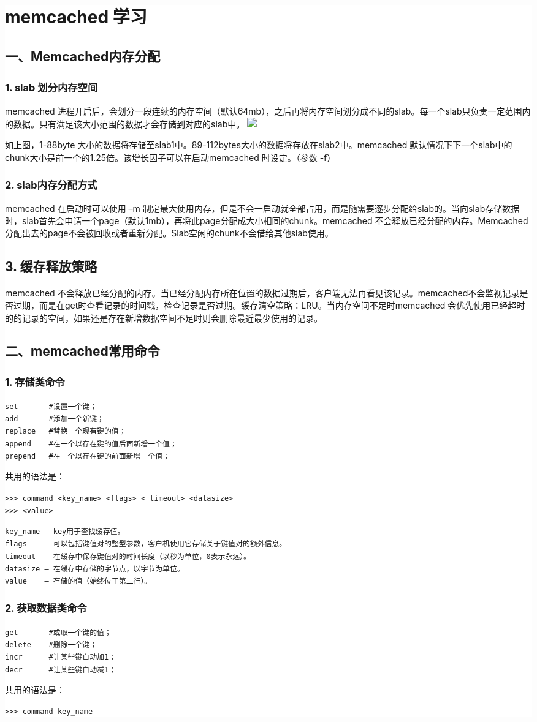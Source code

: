 # memcached 学习
## 一、Memcached内存分配
### 1. slab 划分内存空间
memcached 进程开启后，会划分一段连续的内存空间（默认64mb），之后再将内存空间划分成不同的slab。每一个slab只负责一定范围内的数据。只有满足该大小范围的数据才会存储到对应的slab中。
![](../../../images/pic1.png)

如上图，1-88byte 大小的数据将存储至slab1中。89-112bytes大小的数据将存放在slab2中。memcached 默认情况下下一个slab中的chunk大小是前一个的1.25倍。该增长因子可以在启动memcached 时设定。（参数 -f）

### 2. slab内存分配方式
memcached 在启动时可以使用 –m 制定最大使用内存，但是不会一启动就全部占用，而是随需要逐步分配给slab的。当向slab存储数据时，slab首先会申请一个page（默认1mb），再将此page分配成大小相同的chunk。memcached 不会释放已经分配的内存。Memcached分配出去的page不会被回收或者重新分配。Slab空闲的chunk不会借给其他slab使用。

## 3. 缓存释放策略
memcached 不会释放已经分配的内存。当已经分配内存所在位置的数据过期后，客户端无法再看见该记录。memcached不会监视记录是否过期，而是在get时查看记录的时间戳，检查记录是否过期。缓存清空策略：LRU。当内存空间不足时memcached 会优先使用已经超时的的记录的空间，如果还是存在新增数据空间不足时则会删除最近最少使用的记录。

## 二、memcached常用命令
### 1. 存储类命令
```
set       #设置一个键；
add       #添加一个新键；
replace   #替换一个现有键的值；
append    #在一个以存在键的值后面新增一个值；
prepend   #在一个以存在键的前面新增一个值；
```
共用的语法是：
```
>>> command <key_name> <flags> < timeout> <datasize> 
>>> <value>
```
```
key_name – key用于查找缓存值。
flags    – 可以包括键值对的整型参数，客户机使用它存储关于键值对的额外信息。
timeout  – 在缓存中保存键值对的时间长度（以秒为单位，0表示永远）。
datasize – 在缓存中存储的字节点，以字节为单位。
value    – 存储的值（始终位于第二行）。
```

### 2. 获取数据类命令
```
get       #或取一个键的值；
delete    #删除一个键；
incr      #让某些键自动加1；
decr      #让某些键自动减1；
```
共用的语法是：
```
>>> command key_name
```
